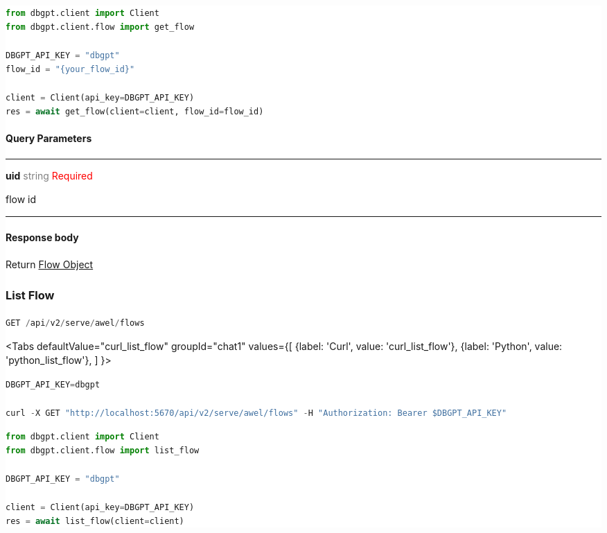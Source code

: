 
```py
from dbgpt.client import Client
from dbgpt.client.flow import get_flow

DBGPT_API_KEY = "dbgpt"
flow_id = "{your_flow_id}"

client = Client(api_key=DBGPT_API_KEY)
res = await get_flow(client=client, flow_id=flow_id)

```

 </TabItem>
</Tabs>

#### Query Parameters
________
<b>uid</b> <font color="gray"> string </font> <font color="red"> Required </font>

flow id
________

#### Response body
Return <a href="#the-flow-object">Flow Object</a>

### List Flow

```py
GET /api/v2/serve/awel/flows
```


<Tabs
  defaultValue="curl_list_flow"
  groupId="chat1"
  values={[
    {label: 'Curl', value: 'curl_list_flow'},
    {label: 'Python', value: 'python_list_flow'},
  ]
}>

<TabItem value="curl_list_flow">

```py
DBGPT_API_KEY=dbgpt

curl -X GET "http://localhost:5670/api/v2/serve/awel/flows" -H "Authorization: Bearer $DBGPT_API_KEY"

```
 </TabItem>

<TabItem value="python_list_flow">


```py
from dbgpt.client import Client
from dbgpt.client.flow import list_flow

DBGPT_API_KEY = "dbgpt"

client = Client(api_key=DBGPT_API_KEY)
res = await list_flow(client=client)

```
